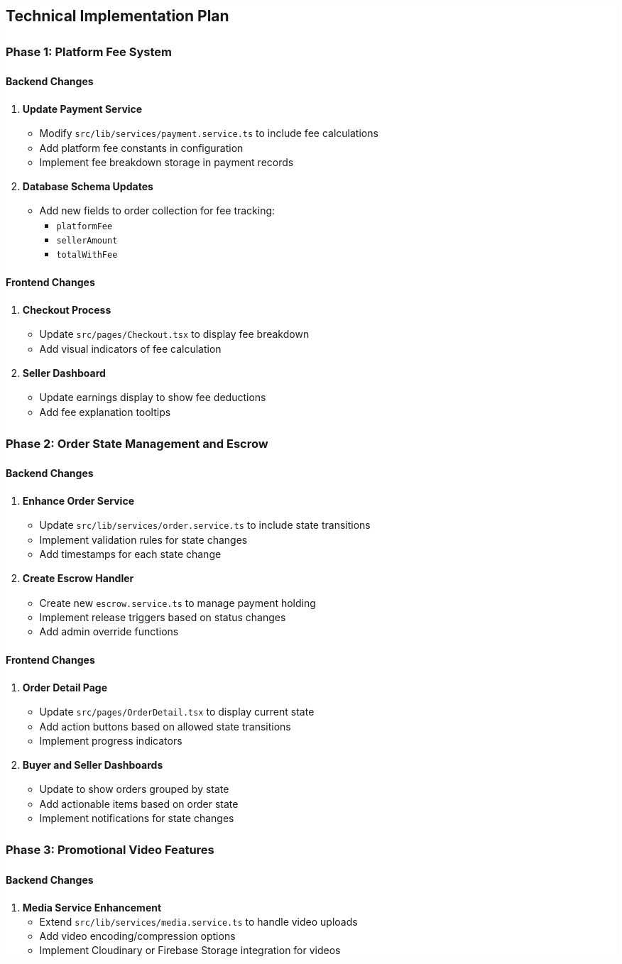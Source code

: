 ## Technical Implementation Plan

### Phase 1: Platform Fee System

#### Backend Changes
1. **Update Payment Service**
   - Modify `src/lib/services/payment.service.ts` to include fee calculations
   - Add platform fee constants in configuration
   - Implement fee breakdown storage in payment records

2. **Database Schema Updates**
   - Add new fields to order collection for fee tracking:
     - `platformFee`
     - `sellerAmount`
     - `totalWithFee`

#### Frontend Changes
1. **Checkout Process**
   - Update `src/pages/Checkout.tsx` to display fee breakdown
   - Add visual indicators of fee calculation

2. **Seller Dashboard**
   - Update earnings display to show fee deductions
   - Add fee explanation tooltips

### Phase 2: Order State Management and Escrow

#### Backend Changes
1. **Enhance Order Service**
   - Update `src/lib/services/order.service.ts` to include state transitions
   - Implement validation rules for state changes
   - Add timestamps for each state change

2. **Create Escrow Handler**
   - Create new `escrow.service.ts` to manage payment holding
   - Implement release triggers based on status changes
   - Add admin override functions

#### Frontend Changes
1. **Order Detail Page**
   - Update `src/pages/OrderDetail.tsx` to display current state
   - Add action buttons based on allowed state transitions
   - Implement progress indicators

2. **Buyer and Seller Dashboards**
   - Update to show orders grouped by state
   - Add actionable items based on order state
   - Implement notifications for state changes

### Phase 3: Promotional Video Features

#### Backend Changes
1. **Media Service Enhancement**
   - Extend `src/lib/services/media.service.ts` to handle video uploads
   - Add video encoding/compression options
   - Implement Cloudinary or Firebase Storage integration for videos

